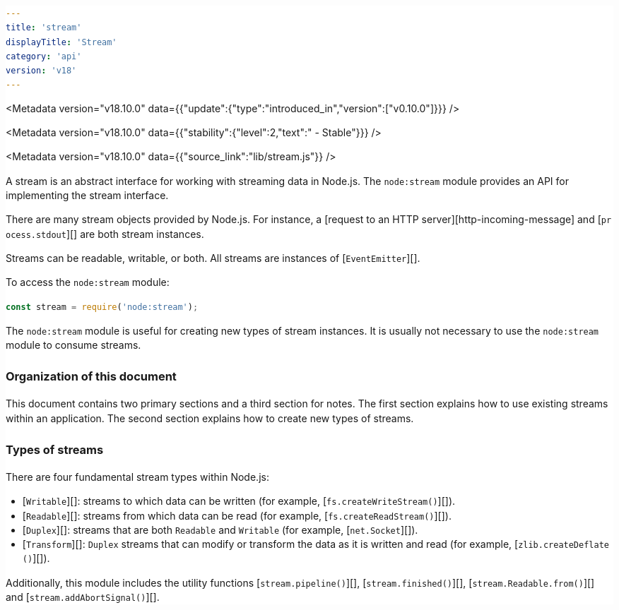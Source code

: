 ```yaml
---
title: 'stream'
displayTitle: 'Stream'
category: 'api'
version: 'v18'
---
```


<Metadata version="v18.10.0" data={{"update":{"type":"introduced_in","version":["v0.10.0"]}}} />

<Metadata version="v18.10.0" data={{"stability":{"level":2,"text":" - Stable"}}} />

<Metadata version="v18.10.0" data={{"source_link":"lib/stream.js"}} />

A stream is an abstract interface for working with streaming data in Node.js.
The `node:stream` module provides an API for implementing the stream interface.

There are many stream objects provided by Node.js. For instance, a
[request to an HTTP server][http-incoming-message] and [`process.stdout`][]
are both stream instances.

Streams can be readable, writable, or both. All streams are instances of
[`EventEmitter`][].

To access the `node:stream` module:

```js
const stream = require('node:stream');
```

The `node:stream` module is useful for creating new types of stream instances.
It is usually not necessary to use the `node:stream` module to consume streams.

### Organization of this document

This document contains two primary sections and a third section for notes. The
first section explains how to use existing streams within an application. The
second section explains how to create new types of streams.

### Types of streams

There are four fundamental stream types within Node.js:

* [`Writable`][]: streams to which data can be written (for example,
  [`fs.createWriteStream()`][]).
* [`Readable`][]: streams from which data can be read (for example,
  [`fs.createReadStream()`][]).
* [`Duplex`][]: streams that are both `Readable` and `Writable` (for example,
  [`net.Socket`][]).
* [`Transform`][]: `Duplex` streams that can modify or transform the data as it
  is written and read (for example, [`zlib.createDeflate()`][]).

Additionally, this module includes the utility functions
[`stream.pipeline()`][], [`stream.finished()`][], [`stream.Readable.from()`][]
and [`stream.addAbortSignal()`][].
